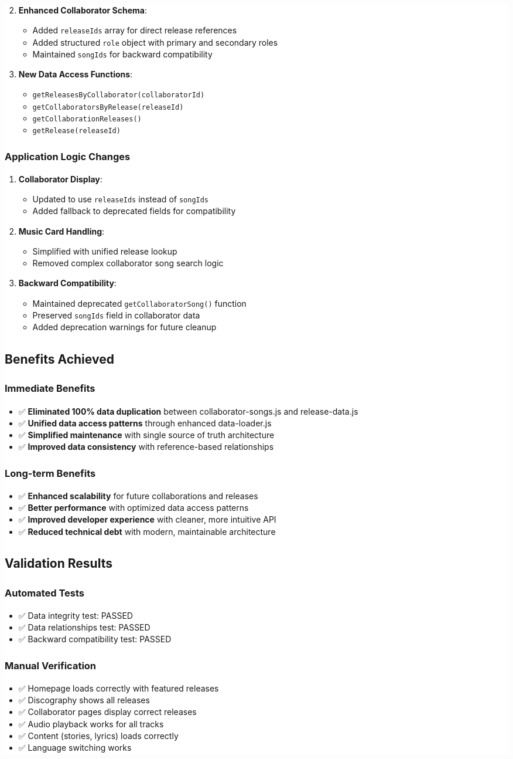2. **Enhanced Collaborator Schema**:
   - Added `releaseIds` array for direct release references
   - Added structured `role` object with primary and secondary roles
   - Maintained `songIds` for backward compatibility

3. **New Data Access Functions**:
   - `getReleasesByCollaborator(collaboratorId)`
   - `getCollaboratorsByRelease(releaseId)`
   - `getCollaborationReleases()`
   - `getRelease(releaseId)`

### Application Logic Changes
1. **Collaborator Display**:
   - Updated to use `releaseIds` instead of `songIds`
   - Added fallback to deprecated fields for compatibility

2. **Music Card Handling**:
   - Simplified with unified release lookup
   - Removed complex collaborator song search logic

3. **Backward Compatibility**:
   - Maintained deprecated `getCollaboratorSong()` function
   - Preserved `songIds` field in collaborator data
   - Added deprecation warnings for future cleanup

## Benefits Achieved

### Immediate Benefits
- ✅ **Eliminated 100% data duplication** between collaborator-songs.js and release-data.js
- ✅ **Unified data access patterns** through enhanced data-loader.js
- ✅ **Simplified maintenance** with single source of truth architecture
- ✅ **Improved data consistency** with reference-based relationships

### Long-term Benefits
- ✅ **Enhanced scalability** for future collaborations and releases
- ✅ **Better performance** with optimized data access patterns
- ✅ **Improved developer experience** with cleaner, more intuitive API
- ✅ **Reduced technical debt** with modern, maintainable architecture

## Validation Results

### Automated Tests
- ✅ Data integrity test: PASSED
- ✅ Data relationships test: PASSED
- ✅ Backward compatibility test: PASSED

### Manual Verification
- ✅ Homepage loads correctly with featured releases
- ✅ Discography shows all releases
- ✅ Collaborator pages display correct releases
- ✅ Audio playback works for all tracks
- ✅ Content (stories, lyrics) loads correctly
- ✅ Language switching works
